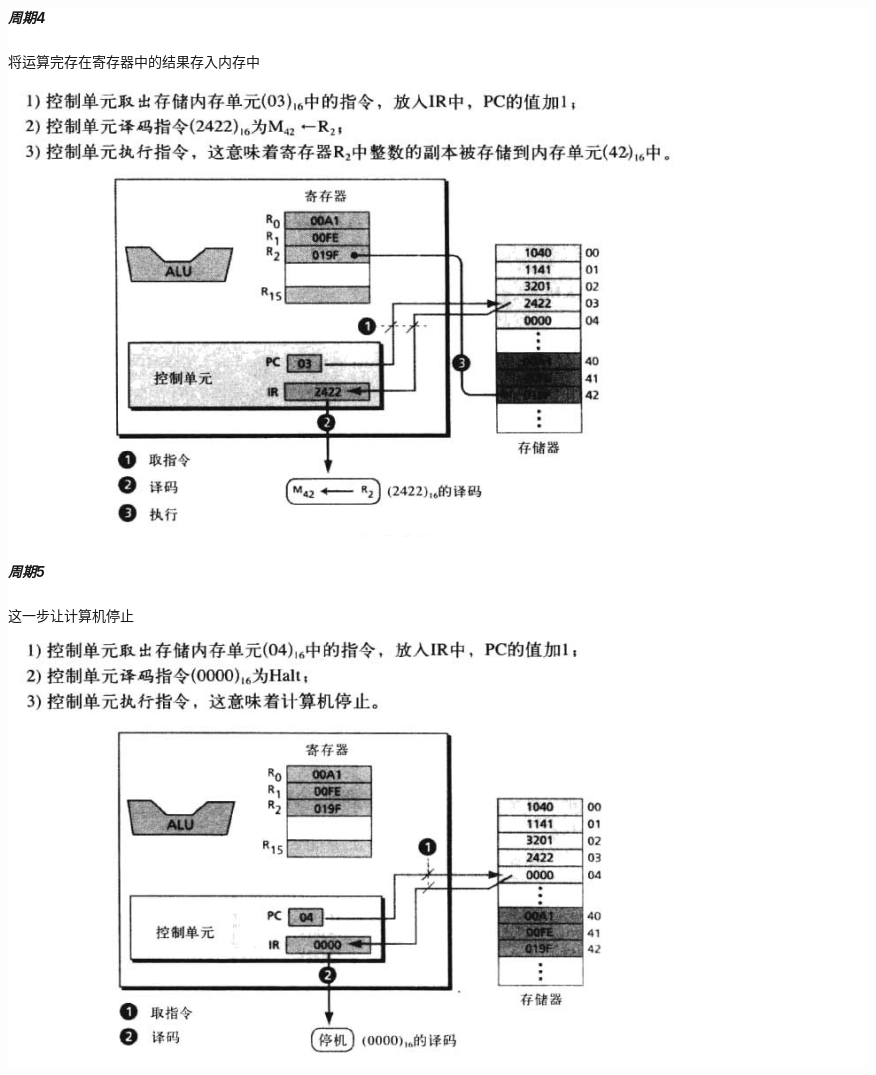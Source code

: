 ##### 周期4

将运算完存在寄存器中的结果存入内存中

![image-20211229065951243](pic/pic47.png)

##### 周期5

这一步让计算机停止

![image-20211229070028660](pic/pic48.png)
